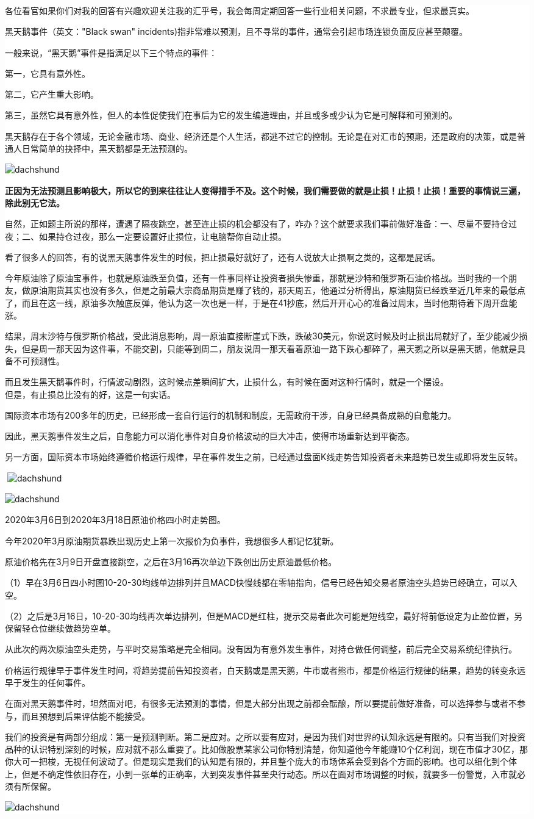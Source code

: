 各位看官如果你们对我的回答有兴趣欢迎关注我的汇乎号，我会每周定期回答一些行业相关问题，不求最专业，但求最真实。

黑天鹅事件（英文："Black swan" incidents)指非常难以预测，且不寻常的事件，通常会引起市场连锁负面反应甚至颠覆。

一般来说，“黑天鹅”事件是指满足以下三个特点的事件：

第一，它具有意外性。

第二，它产生重大影响。

第三，虽然它具有意外性，但人的本性促使我们在事后为它的发生编造理由，并且或多或少认为它是可解释和可预测的。

黑天鹅存在于各个领域，无论金融市场、商业、经济还是个人生活，都逃不过它的控制。无论是在对汇市的预期，还是政府的决策，或是普通人日常简单的抉择中，黑天鹅都是无法预测的。

![dachshund](https://cdn.fendou.la/funstoutiao/2020/12/143655110.png "1.1.png")

**正因为无法预测且影响极大，所以它的到来往往让人变得措手不及。这个时候，我们需要做的就是止损！止损！止损！重要的事情说三遍，除此别无它法。**

自然，正如题主所说的那样，遭遇了隔夜跳空，甚至连止损的机会都没有了，咋办？这个就要求我们事前做好准备：一、尽量不要持仓过夜；二、如果持仓过夜，那么一定要设置好止损位，让电脑帮你自动止损。

看了很多人的回答，有的说黑天鹅事件发生的时候，把止损最好就好了，还有人说放大止损啊之类的，这都是屁话。

今年原油除了原油宝事件，也就是原油跌至负值，还有一件事同样让投资者损失惨重，那就是沙特和俄罗斯石油价格战。当时我的一个朋友，做原油期货其实也没有多久，但是之前最大宗商品期货是赚了钱的，那天周五，他通过分析得出，原油期货已经跌至近几年来的最低点了，而且在这一线，原油多次触底反弹，他认为这一次也是一样，于是在41抄底，然后开开心心的准备过周末，当时他期待着下周开盘能涨。

结果，周末沙特与俄罗斯价格战，受此消息影响，周一原油直接断崖式下跌，跌破30美元，你说这时候及时止损出局就好了，至少能减少损失，但是周一那天因为这件事，不能交割，只能等到周二，朋友说周一那天看着原油一路下跌心都碎了，黑天鹅之所以是黑天鹅，他就是具备不可预测性。

而且发生黑天鹅事件时，行情波动剧烈，这时候点差瞬间扩大，止损什么，有时候在面对这种行情时，就是一个摆设。  
但是，有止损总比没有的好，这是一句实话。

国际资本市场有200多年的历史，已经形成一套自行运行的机制和制度，无需政府干涉，自身已经具备成熟的自愈能力。

因此，黑天鹅事件发生之后，自愈能力可以消化事件对自身价格波动的巨大冲击，使得市场重新达到平衡态。

另一方面，国际资本市场始终遵循价格运行规律，早在事件发生之前，已经通过盘面K线走势告知投资者未来趋势已发生或即将发生反转。

 ![dachshund](https://cdn.fendou.la/funstoutiao/2020/12/143307859.png "1. .png")

![dachshund](https://cdn.fendou.la/funstoutiao/2020/12/143317781.png "2.png")

2020年3月6日到2020年3月18日原油价格四小时走势图。

今年2020年3月原油期货暴跌出现历史上第一次报价为负事件，我想很多人都记忆犹新。

原油价格先在3月9日开盘直接跳空，之后在3月16再次单边下跌创出历史原油最低价格。

（1）早在3月6日四小时图10-20-30均线单边排列并且MACD快慢线都在零轴指向，信号已经告知交易者原油空头趋势已经确立，可以入空。

（2）之后是3月16日，10-20-30均线再次单边排列，但是MACD是红柱，提示交易者此次可能是短线空，最好将前低设定为止盈位置，另保留轻仓位继续做趋势空单。

从此次的两次原油空头走势，与平时交易策略是完全相同。没有因为有意外发生事件，对持仓做任何调整，前后完全交易系统纪律执行。

价格运行规律早于事件发生时间，将趋势提前告知投资者，白天鹅或是黑天鹅，牛市或者熊市，都是价格运行规律的结果，趋势的转变永远早于发生的任何事件。

在面对黑天鹅事件时，坦然面对吧，有很多无法预测的事情，但是大部分出现之前都会酝酿，所以要提前做好准备，可以选择参与或者不参与，而且预想到后果评估能不能接受。

我们的投资是有两部分组成：第一是预测判断。第二是应对。之所以要有应对，是因为我们对世界的认知永远是有限的。只有当我们对投资品种的认识特别深刻的时候，应对就不那么重要了。比如做股票某家公司你特别清楚，你知道他今年能赚10个亿利润，现在市值才30亿，那你大可一把梭，无视任何波动了。但是现实是我们的认知是有限的，并且整个庞大的市场体系会受到各个方面的影响。也可以细化到个体上，但是不确定性依旧存在，小到一张单的正确率，大到突发事件甚至央行动态。所以在面对市场调整的时候，就要多一份警觉，入市就必须有所保留。  

![dachshund](https://cdn.fendou.la/funstoutiao/2020/12/103727790.jpg "timg.jpg")
